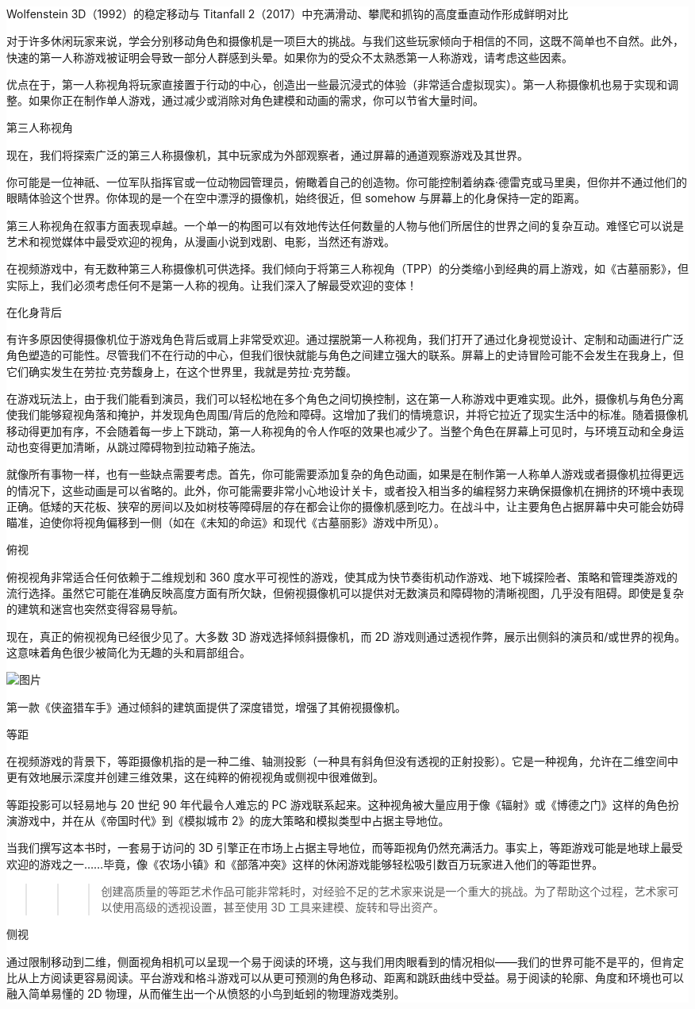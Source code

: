 Wolfenstein 3D（1992）的稳定移动与 Titanfall 2（2017）中充满滑动、攀爬和抓钩的高度垂直动作形成鲜明对比

对于许多休闲玩家来说，学会分别移动角色和摄像机是一项巨大的挑战。与我们这些玩家倾向于相信的不同，这既不简单也不自然。此外，快速的第一人称游戏被证明会导致一部分人群感到头晕。如果你为的受众不太熟悉第一人称游戏，请考虑这些因素。

优点在于，第一人称视角将玩家直接置于行动的中心，创造出一些最沉浸式的体验（非常适合虚拟现实）。第一人称摄像机也易于实现和调整。如果你正在制作单人游戏，通过减少或消除对角色建模和动画的需求，你可以节省大量时间。

第三人称视角

现在，我们将探索广泛的第三人称摄像机，其中玩家成为外部观察者，通过屏幕的通道观察游戏及其世界。

你可能是一位神祇、一位军队指挥官或一位动物园管理员，俯瞰着自己的创造物。你可能控制着纳森·德雷克或马里奥，但你并不通过他们的眼睛体验这个世界。你体现的是一个在空中漂浮的摄像机，始终很近，但 somehow 与屏幕上的化身保持一定的距离。

第三人称视角在叙事方面表现卓越。一个单一的构图可以有效地传达任何数量的人物与他们所居住的世界之间的复杂互动。难怪它可以说是艺术和视觉媒体中最受欢迎的视角，从漫画小说到戏剧、电影，当然还有游戏。

在视频游戏中，有无数种第三人称摄像机可供选择。我们倾向于将第三人称视角（TPP）的分类缩小到经典的肩上游戏，如《古墓丽影》，但实际上，我们必须考虑任何不是第一人称的视角。让我们深入了解最受欢迎的变体！

在化身背后

有许多原因使得摄像机位于游戏角色背后或肩上非常受欢迎。通过摆脱第一人称视角，我们打开了通过化身视觉设计、定制和动画进行广泛角色塑造的可能性。尽管我们不在行动的中心，但我们很快就能与角色之间建立强大的联系。屏幕上的史诗冒险可能不会发生在我身上，但它们确实发生在劳拉·克劳馥身上，在这个世界里，我就是劳拉·克劳馥。

在游戏玩法上，由于我们能看到演员，我们可以轻松地在多个角色之间切换控制，这在第一人称游戏中更难实现。此外，摄像机与角色分离使我们能够窥视角落和掩护，并发现角色周围/背后的危险和障碍。这增加了我们的情境意识，并将它拉近了现实生活中的标准。随着摄像机移动得更加有序，不会随着每一步上下跳动，第一人称视角的令人作呕的效果也减少了。当整个角色在屏幕上可见时，与环境互动和全身运动也变得更加清晰，从跳过障碍物到拉动箱子施法。

就像所有事物一样，也有一些缺点需要考虑。首先，你可能需要添加复杂的角色动画，如果是在制作第一人称单人游戏或者摄像机拉得更远的情况下，这些动画是可以省略的。此外，你可能需要非常小心地设计关卡，或者投入相当多的编程努力来确保摄像机在拥挤的环境中表现正确。低矮的天花板、狭窄的房间以及如树枝等障碍层的存在都会让你的摄像机感到吃力。在战斗中，让主要角色占据屏幕中央可能会妨碍瞄准，迫使你将视角偏移到一侧（如在《未知的命运》和现代《古墓丽影》游戏中所见）。

俯视

俯视视角非常适合任何依赖于二维规划和 360 度水平可视性的游戏，使其成为快节奏街机动作游戏、地下城探险者、策略和管理类游戏的流行选择。虽然它可能在准确反映高度方面有所欠缺，但俯视摄像机可以提供对无数演员和障碍物的清晰视图，几乎没有阻碍。即使是复杂的建筑和迷宫也突然变得容易导航。

现在，真正的俯视视角已经很少见了。大多数 3D 游戏选择倾斜摄像机，而 2D 游戏则通过透视作弊，展示出侧斜的演员和/或世界的视角。这意味着角色很少被简化为无趣的头和肩部组合。

![图片](img/00163.jpg)

第一款《侠盗猎车手》通过倾斜的建筑面提供了深度错觉，增强了其俯视摄像机。

等距

在视频游戏的背景下，等距摄像机指的是一种二维、轴测投影（一种具有斜角但没有透视的正射投影）。它是一种视角，允许在二维空间中更有效地展示深度并创建三维效果，这在纯粹的俯视视角或侧视中很难做到。

等距投影可以轻易地与 20 世纪 90 年代最令人难忘的 PC 游戏联系起来。这种视角被大量应用于像《辐射》或《博德之门》这样的角色扮演游戏中，并在从《帝国时代》到《模拟城市 2》的庞大策略和模拟类型中占据主导地位。

当我们撰写这本书时，一套易于访问的 3D 引擎正在市场上占据主导地位，而等距视角仍然充满活力。事实上，等距游戏可能是地球上最受欢迎的游戏之一……毕竟，像《农场小镇》和《部落冲突》这样的休闲游戏能够轻松吸引数百万玩家进入他们的等距世界。

> > > 创建高质量的等距艺术作品可能非常耗时，对经验不足的艺术家来说是一个重大的挑战。为了帮助这个过程，艺术家可以使用高级的透视设置，甚至使用 3D 工具来建模、旋转和导出资产。

侧视

通过限制移动到二维，侧面视角相机可以呈现一个易于阅读的环境，这与我们用肉眼看到的情况相似——我们的世界可能不是平的，但肯定比从上方阅读更容易阅读。平台游戏和格斗游戏可以从更可预测的角色移动、距离和跳跃曲线中受益。易于阅读的轮廓、角度和环境也可以融入简单易懂的 2D 物理，从而催生出一个从愤怒的小鸟到蚯蚓的物理游戏类别。
